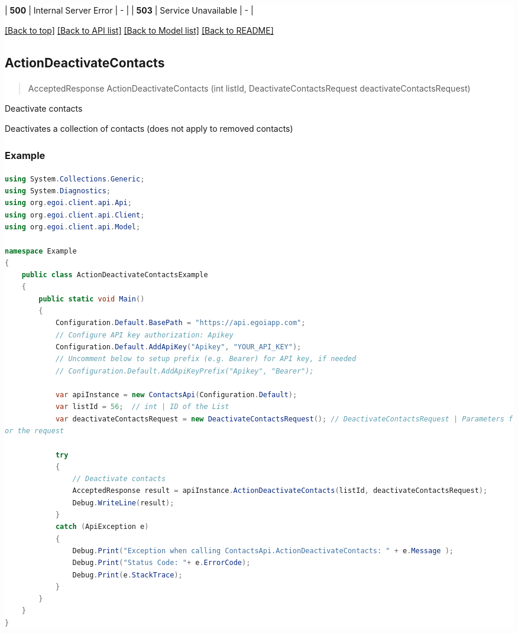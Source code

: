 | **500** | Internal Server Error |  -  |
| **503** | Service Unavailable |  -  |

[[Back to top]](#)
[[Back to API list]](../README.md#documentation-for-api-endpoints)
[[Back to Model list]](../README.md#documentation-for-models)
[[Back to README]](../README.md)


## ActionDeactivateContacts

> AcceptedResponse ActionDeactivateContacts (int listId, DeactivateContactsRequest deactivateContactsRequest)

Deactivate contacts

Deactivates a collection of contacts (does not apply to removed contacts)

### Example

```csharp
using System.Collections.Generic;
using System.Diagnostics;
using org.egoi.client.api.Api;
using org.egoi.client.api.Client;
using org.egoi.client.api.Model;

namespace Example
{
    public class ActionDeactivateContactsExample
    {
        public static void Main()
        {
            Configuration.Default.BasePath = "https://api.egoiapp.com";
            // Configure API key authorization: Apikey
            Configuration.Default.AddApiKey("Apikey", "YOUR_API_KEY");
            // Uncomment below to setup prefix (e.g. Bearer) for API key, if needed
            // Configuration.Default.AddApiKeyPrefix("Apikey", "Bearer");

            var apiInstance = new ContactsApi(Configuration.Default);
            var listId = 56;  // int | ID of the List
            var deactivateContactsRequest = new DeactivateContactsRequest(); // DeactivateContactsRequest | Parameters for the request

            try
            {
                // Deactivate contacts
                AcceptedResponse result = apiInstance.ActionDeactivateContacts(listId, deactivateContactsRequest);
                Debug.WriteLine(result);
            }
            catch (ApiException e)
            {
                Debug.Print("Exception when calling ContactsApi.ActionDeactivateContacts: " + e.Message );
                Debug.Print("Status Code: "+ e.ErrorCode);
                Debug.Print(e.StackTrace);
            }
        }
    }
}
```
